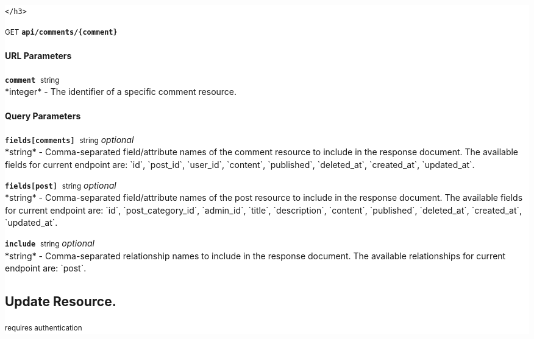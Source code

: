     </h3>
<p>
<small class="badge badge-green">GET</small>
 <b><code>api/comments/{comment}</code></b>
</p>
<p>
<label id="auth-GETapi-comments--comment-" hidden>Authorization header: <b><code>Bearer </code></b><input type="text" name="Authorization" data-prefix="Bearer " data-endpoint="GETapi-comments--comment-" data-component="header"></label>
</p>
<h4 class="fancy-heading-panel"><b>URL Parameters</b></h4>
<p>
<b><code>comment</code></b>&nbsp;&nbsp;<small>string</small>  &nbsp;
<input type="text" name="comment" data-endpoint="GETapi-comments--comment-" data-component="url" required  hidden>
<br>
*integer* - 
The identifier of a specific comment resource.</p>
<h4 class="fancy-heading-panel"><b>Query Parameters</b></h4>
<p>
<b><code>fields[comments]</code></b>&nbsp;&nbsp;<small>string</small>     <i>optional</i> &nbsp;
<input type="text" name="fields[comments]" data-endpoint="GETapi-comments--comment-" data-component="query"  hidden>
<br>
*string* - 
Comma-separated field/attribute names of the comment resource to include in the response document.
The available fields for current endpoint are: `id`, `post_id`, `user_id`, `content`, `published`, `deleted_at`, `created_at`, `updated_at`.</p>
<p>
<b><code>fields[post]</code></b>&nbsp;&nbsp;<small>string</small>     <i>optional</i> &nbsp;
<input type="text" name="fields[post]" data-endpoint="GETapi-comments--comment-" data-component="query"  hidden>
<br>
*string* - 
Comma-separated field/attribute names of the post resource to include in the response document.
The available fields for current endpoint are: `id`, `post_category_id`, `admin_id`, `title`, `description`, `content`, `published`, `deleted_at`, `created_at`, `updated_at`.</p>
<p>
<b><code>include</code></b>&nbsp;&nbsp;<small>string</small>     <i>optional</i> &nbsp;
<input type="text" name="include" data-endpoint="GETapi-comments--comment-" data-component="query"  hidden>
<br>
*string* - 
Comma-separated relationship names to include in the response document.
The available relationships for current endpoint are: `post`.</p>
</form>


## Update Resource.

<small class="badge badge-darkred">requires authentication</small>
